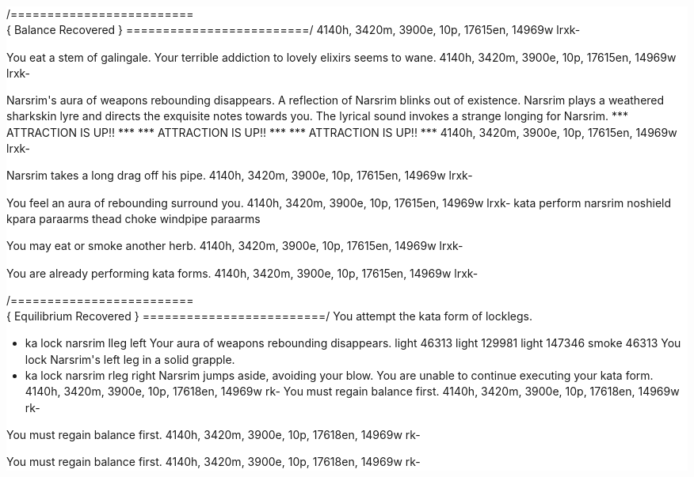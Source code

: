  /=========================\
    { Balance Recovered }
 \=========================/
4140h, 3420m, 3900e, 10p, 17615en, 14969w lrxk-

You eat a stem of galingale.
Your terrible addiction to lovely elixirs seems to wane.
4140h, 3420m, 3900e, 10p, 17615en, 14969w lrxk-

Narsrim's aura of weapons rebounding disappears.
A reflection of Narsrim blinks out of existence.
Narsrim plays a weathered sharkskin lyre and directs the exquisite notes towards
you.
The lyrical sound invokes a strange longing for Narsrim.
           *** ATTRACTION IS UP!! ***
           *** ATTRACTION IS UP!! ***
           *** ATTRACTION IS UP!! ***
4140h, 3420m, 3900e, 10p, 17615en, 14969w lrxk-

Narsrim takes a long drag off his pipe.
4140h, 3420m, 3900e, 10p, 17615en, 14969w lrxk-

You feel an aura of rebounding surround you.
4140h, 3420m, 3900e, 10p, 17615en, 14969w lrxk-
kata perform narsrim noshield kpara paraarms thead choke windpipe paraarms

You may eat or smoke another herb.
4140h, 3420m, 3900e, 10p, 17615en, 14969w lrxk-

You are already performing kata forms.
4140h, 3420m, 3900e, 10p, 17615en, 14969w lrxk-

 /=========================\
  { Equilibrium Recovered }
 \=========================/
You attempt the kata form of locklegs.
* ka lock narsrim lleg left
Your aura of weapons rebounding disappears.
light 46313
light 129981
light 147346
smoke 46313
You lock Narsrim's left leg in a solid grapple.
* ka lock narsrim rleg right
Narsrim jumps aside, avoiding your blow.
You are unable to continue executing your kata form.
4140h, 3420m, 3900e, 10p, 17618en, 14969w rk-
You must regain balance first.
4140h, 3420m, 3900e, 10p, 17618en, 14969w rk-

You must regain balance first.
4140h, 3420m, 3900e, 10p, 17618en, 14969w rk-

You must regain balance first.
4140h, 3420m, 3900e, 10p, 17618en, 14969w rk-
